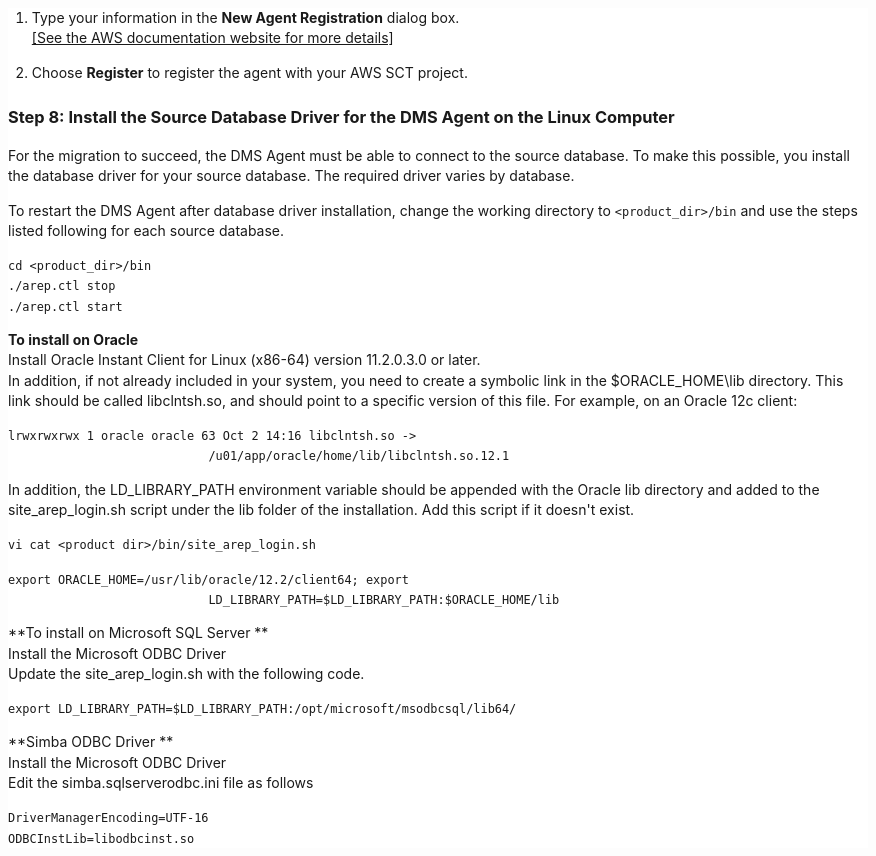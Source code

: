 1. Type your information in the **New Agent Registration** dialog box\.    
[\[See the AWS documentation website for more details\]](http://docs.aws.amazon.com/dms/latest/userguide/CHAP_LargeDBs.html)

1. Choose **Register** to register the agent with your AWS SCT project\.

### Step 8: Install the Source Database Driver for the DMS Agent on the Linux Computer<a name="CHAP_LargeDBs.SBS.SourceDriver"></a>

For the migration to succeed, the DMS Agent must be able to connect to the source database\. To make this possible, you install the database driver for your source database\. The required driver varies by database\.

To restart the DMS Agent after database driver installation, change the working directory to `<product_dir>/bin` and use the steps listed following for each source database\.

```
cd <product_dir>/bin
./arep.ctl stop
./arep.ctl start
```

**To install on Oracle**  
Install Oracle Instant Client for Linux \(x86\-64\) version 11\.2\.0\.3\.0 or later\.   
In addition, if not already included in your system, you need to create a symbolic link in the $ORACLE\_HOME\\lib directory\. This link should be called libclntsh\.so, and should point to a specific version of this file\. For example, on an Oracle 12c client:  

```
lrwxrwxrwx 1 oracle oracle 63 Oct 2 14:16 libclntsh.so ->
                            /u01/app/oracle/home/lib/libclntsh.so.12.1
```
In addition, the LD\_LIBRARY\_PATH environment variable should be appended with the Oracle lib directory and added to the site\_arep\_login\.sh script under the lib folder of the installation\. Add this script if it doesn't exist\.  

```
vi cat <product dir>/bin/site_arep_login.sh
```

```
export ORACLE_HOME=/usr/lib/oracle/12.2/client64; export
                            LD_LIBRARY_PATH=$LD_LIBRARY_PATH:$ORACLE_HOME/lib
```

**To install on Microsoft SQL Server **  
Install the Microsoft ODBC Driver  
Update the site\_arep\_login\.sh with the following code\.  

```
export LD_LIBRARY_PATH=$LD_LIBRARY_PATH:/opt/microsoft/msodbcsql/lib64/
```
**Simba ODBC Driver **  
 Install the Microsoft ODBC Driver  
 Edit the simba\.sqlserverodbc\.ini file as follows  

```
DriverManagerEncoding=UTF-16
ODBCInstLib=libodbcinst.so
```
